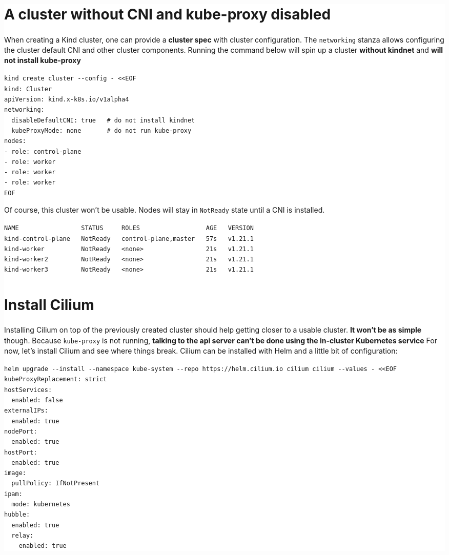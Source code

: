
# A cluster without CNI and kube-proxy disabled

When creating a Kind cluster, one can provide a  **cluster spec**  with cluster configuration. The  `networking`  stanza allows configuring the cluster default CNI and other cluster components.
Running the command below will spin up a cluster  **without kindnet**  and  **will not install kube-proxy** 

```
kind create cluster --config - <<EOF
kind: Cluster
apiVersion: kind.x-k8s.io/v1alpha4
networking:
  disableDefaultCNI: true   # do not install kindnet
  kubeProxyMode: none       # do not run kube-proxy
nodes:
- role: control-plane
- role: worker
- role: worker
- role: worker
EOF
```


Of course, this cluster won’t be usable. Nodes will stay in  `NotReady`  state until a CNI is installed.

```
NAME                 STATUS     ROLES                  AGE   VERSION
kind-control-plane   NotReady   control-plane,master   57s   v1.21.1
kind-worker          NotReady   <none>                 21s   v1.21.1
kind-worker2         NotReady   <none>                 21s   v1.21.1
kind-worker3         NotReady   <none>                 21s   v1.21.1
```




# Install Cilium

Installing Cilium on top of the previously created cluster should help getting closer to a usable cluster.  **It won’t be as simple**  though.
Because  `kube-proxy`  is not running,  **talking to the api server can’t be done using the in-cluster Kubernetes service** 
For now, let’s install Cilium and see where things break. Cilium can be installed with Helm and a little bit of configuration:

```
helm upgrade --install --namespace kube-system --repo https://helm.cilium.io cilium cilium --values - <<EOF
kubeProxyReplacement: strict
hostServices:
  enabled: false
externalIPs:
  enabled: true
nodePort:
  enabled: true
hostPort:
  enabled: true
image:
  pullPolicy: IfNotPresent
ipam:
  mode: kubernetes
hubble:
  enabled: true
  relay:
    enabled: true
```